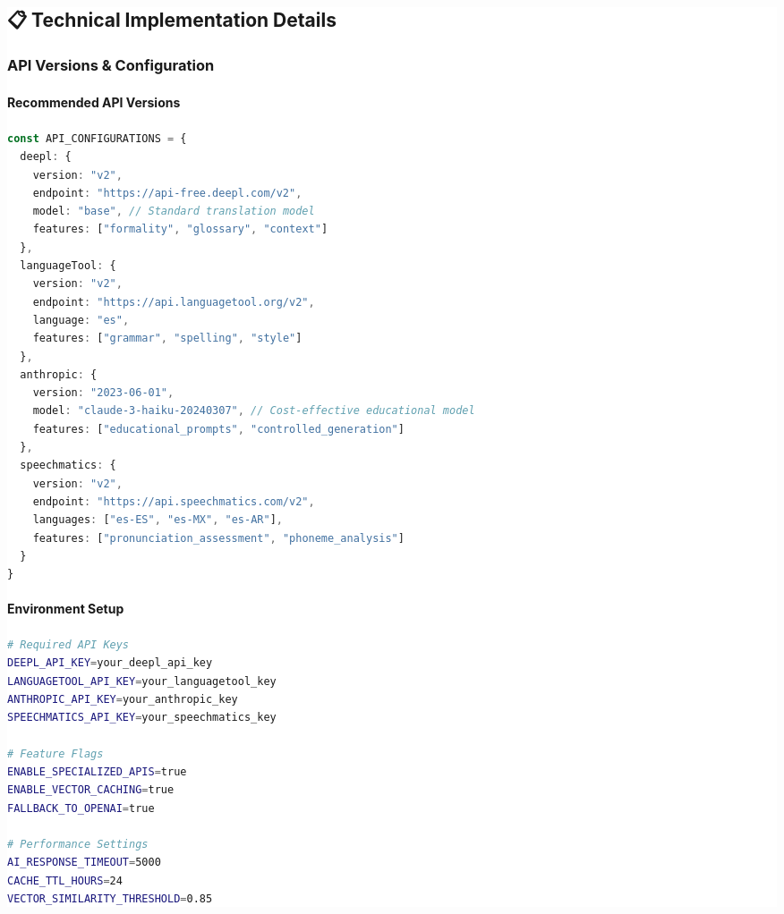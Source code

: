 
## 📋 **Technical Implementation Details**

### **API Versions & Configuration**

#### **Recommended API Versions**
```typescript
const API_CONFIGURATIONS = {
  deepl: {
    version: "v2",
    endpoint: "https://api-free.deepl.com/v2",
    model: "base", // Standard translation model
    features: ["formality", "glossary", "context"]
  },
  languageTool: {
    version: "v2",
    endpoint: "https://api.languagetool.org/v2",
    language: "es",
    features: ["grammar", "spelling", "style"]
  },
  anthropic: {
    version: "2023-06-01",
    model: "claude-3-haiku-20240307", // Cost-effective educational model
    features: ["educational_prompts", "controlled_generation"]
  },
  speechmatics: {
    version: "v2",
    endpoint: "https://api.speechmatics.com/v2",
    languages: ["es-ES", "es-MX", "es-AR"],
    features: ["pronunciation_assessment", "phoneme_analysis"]
  }
}
```

#### **Environment Setup**
```bash
# Required API Keys
DEEPL_API_KEY=your_deepl_api_key
LANGUAGETOOL_API_KEY=your_languagetool_key
ANTHROPIC_API_KEY=your_anthropic_key
SPEECHMATICS_API_KEY=your_speechmatics_key

# Feature Flags
ENABLE_SPECIALIZED_APIS=true
ENABLE_VECTOR_CACHING=true
FALLBACK_TO_OPENAI=true

# Performance Settings
AI_RESPONSE_TIMEOUT=5000
CACHE_TTL_HOURS=24
VECTOR_SIMILARITY_THRESHOLD=0.85
```

